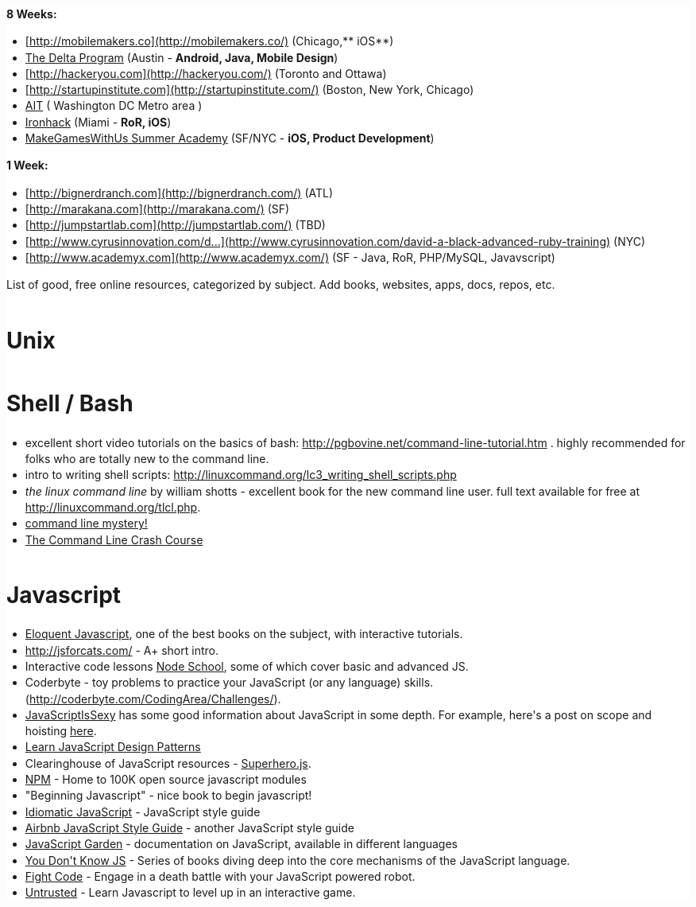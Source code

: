 **8 Weeks:**

* [http://mobilemakers.co](http://mobilemakers.co/) (Chicago,** iOS**)
* [The Delta Program](http://deltaprogram.us/) (Austin - **Android, Java, Mobile Design**)
* [http://hackeryou.com](http://hackeryou.com/) (Toronto and Ottawa)
* [http://startupinstitute.com](http://startupinstitute.com/) (Boston, New York, Chicago)
* [AIT](http://aitlearning.com/) ( Washington DC Metro area )
* [Ironhack](http://www.ironhack.com/) (Miami - **RoR, iOS**)
* [MakeGamesWithUs Summer Academy](http://mgw.us/academy) (SF/NYC - **iOS, Product Development**)

**1 Week:**

* [http://bignerdranch.com](http://bignerdranch.com/) (ATL)
* [http://marakana.com](http://marakana.com/) (SF)
* [http://jumpstartlab.com](http://jumpstartlab.com/) (TBD)
* [http://www.cyrusinnovation.com/d...](http://www.cyrusinnovation.com/david-a-black-advanced-ruby-training) (NYC)
* [http://www.academyx.com](http://www.academyx.com/)   (SF - Java, RoR, PHP/MySQL, Javavscript)

List of good, free online resources, categorized by subject.  Add books, websites, apps, docs, repos, etc.

# Unix

# Shell / Bash

* excellent short video tutorials on the basics of bash: http://pgbovine.net/command-line-tutorial.htm . highly recommended for folks who are totally new to the command line.
* intro to writing shell scripts: http://linuxcommand.org/lc3_writing_shell_scripts.php
* _the linux command line_ by william shotts - excellent book for the new command line user. full text available for free at http://linuxcommand.org/tlcl.php.
* [command line mystery!](https://github.com/veltman/clmystery)
* [The Command Line Crash Course](http://cli.learncodethehardway.org/book/)

# Javascript

* [Eloquent Javascript](http://eloquentjavascript.net/), one of the best books on the subject, with interactive tutorials.
* http://jsforcats.com/ - A+ short intro.
* Interactive code lessons [Node School](nodeschool.io), some of which cover basic and advanced JS.
* Coderbyte - toy problems to practice your JavaScript (or any language) skills. (http://coderbyte.com/CodingArea/Challenges/).
* [JavaScriptIsSexy](http://javascriptissexy.com/) has some good information about JavaScript in some depth. For example, here's a post on scope and hoisting [here](http://javascriptissexy.com/javascript-variable-scope-and-hoisting-explained/).
* [Learn JavaScript Design Patterns](http://www.addyosmani.com/resources/essentialjsdesignpatterns/book/)
* Clearinghouse of JavaScript resources - [Superhero.js](http://superherojs.com/).
* [NPM](https://www.npmjs.com/) - Home to 100K open source javascript modules
* "Beginning Javascript" - nice book to begin javascript!
* [Idiomatic JavaScript](https://github.com/rwaldron/idiomatic.js/blob/master/readme.md) - JavaScript style guide
* [Airbnb JavaScript Style Guide](https://github.com/airbnb/javascript) - another JavaScript style guide
* [JavaScript Garden](https://bonsaiden.github.io/JavaScript-Garden/) - documentation on JavaScript, available in different languages
* [You Don't Know JS](https://github.com/getify/You-Dont-Know-JS/blob/master/README.md) - Series of books diving deep into the core mechanisms of the JavaScript language.
* [Fight Code](http://fightcodegame.com/) - Engage in a death battle with your JavaScript powered robot.
* [Untrusted](http://alexnisnevich.github.io/untrusted/) - Learn Javascript to level up in an interactive game.